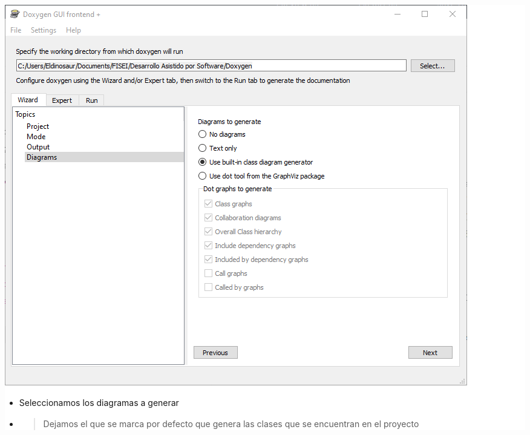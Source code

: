 ![Página Diagrams Doxygen](4.PNG)
- Seleccionamos los diagramas a generar
- >Dejamos el que se marca por defecto que genera las clases que se encuentran en el proyecto
